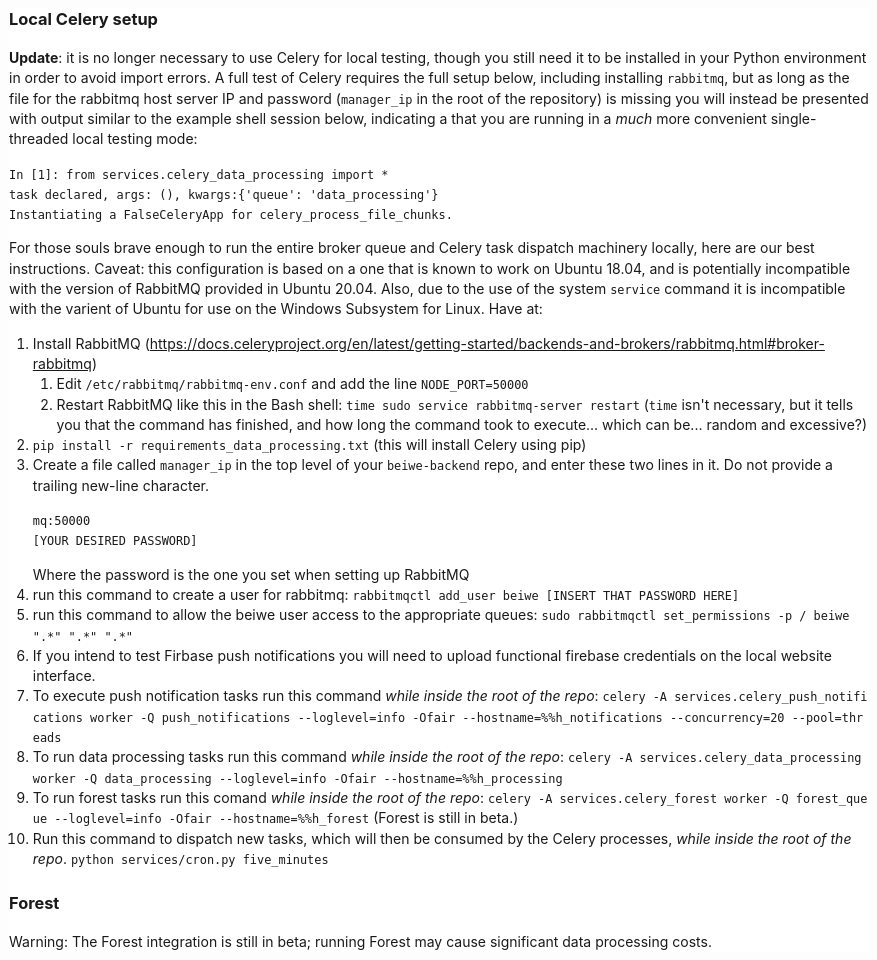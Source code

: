 ### Local Celery setup
**Update**: it is no longer necessary to use Celery for local testing, though you still need it to be installed in your Python environment in order to avoid import errors.  A full test of Celery requires the full setup below, including installing `rabbitmq`, but as long as the file for the rabbitmq host server IP and password (`manager_ip` in the root of the repository) is missing you will instead be presented with output similar to the example shell session below, indicating a that you are running in a _much_ more convenient single-threaded local testing mode:

```
In [1]: from services.celery_data_processing import *
task declared, args: (), kwargs:{'queue': 'data_processing'}
Instantiating a FalseCeleryApp for celery_process_file_chunks.
```

For those souls brave enough to run the entire broker queue and Celery task dispatch machinery locally, here are our best instructions.  Caveat: this configuration is based on a one that is known to work on Ubuntu 18.04, and is potentially incompatible with the version of RabbitMQ provided in Ubuntu 20.04. Also, due to the use of the system `service` command it is incompatible with the varient of Ubuntu for use on the Windows Subsystem for Linux.  Have at:

1. Install RabbitMQ (https://docs.celeryproject.org/en/latest/getting-started/backends-and-brokers/rabbitmq.html#broker-rabbitmq)
    1. Edit `/etc/rabbitmq/rabbitmq-env.conf` and add the line `NODE_PORT=50000`
    2. Restart RabbitMQ like this in the Bash shell: `time sudo service rabbitmq-server restart` (`time` isn't necessary, but it tells you that the command has finished, and how long the command took to execute... which can be... random and excessive?)
2. `pip install -r requirements_data_processing.txt` (this will install Celery using pip)
3. Create a file called `manager_ip` in the top level of your `beiwe-backend` repo, and enter these two lines in it.  Do not provide a trailing new-line character.
    ```
    mq:50000
    [YOUR DESIRED PASSWORD]
    ```
    Where the password is the one you set when setting up RabbitMQ
4. run this command to create a user for rabbitmq: `rabbitmqctl add_user beiwe [INSERT THAT PASSWORD HERE]`
5. run this command to allow the beiwe user access to the appropriate queues: `sudo rabbitmqctl set_permissions -p / beiwe ".*" ".*" ".*"`
6. If you intend to test Firbase push notifications you will need to upload functional firebase credentials on the local website interface.
7. To execute push notification tasks run this command _while inside the root of the repo_: `celery -A services.celery_push_notifications worker -Q push_notifications --loglevel=info -Ofair --hostname=%%h_notifications --concurrency=20 --pool=threads`
8. To run data processing tasks run this command _while inside the root of the repo_: `celery -A services.celery_data_processing worker -Q data_processing --loglevel=info -Ofair --hostname=%%h_processing`
9. To run forest tasks run this comand _while inside the root of the repo_: `celery -A services.celery_forest worker -Q forest_queue --loglevel=info -Ofair --hostname=%%h_forest` (Forest is still in beta.)
10. Run this command to dispatch new tasks, which will then be consumed by the Celery processes, _while inside the root of the repo_. `python services/cron.py five_minutes`



### Forest

Warning: The Forest integration is still in beta; running Forest may cause significant data processing costs.
